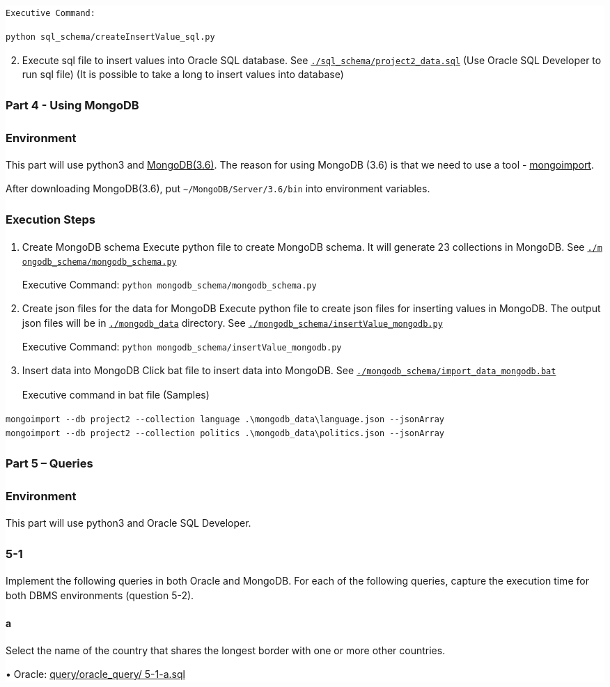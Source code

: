     Executive Command:
```python sql_schema/createInsertValue_sql.py```

2. Execute sql file to insert values into Oracle SQL database.
See [```./sql_schema/project2_data.sql```](https://github.com/Wanda-Jih/comparision_of_OracleSQL_MongoDB/blob/main/sql_schema/project2_data.sql) 
(Use Oracle SQL Developer to run sql file)
(It is possible to take a long to insert values into database)

### Part 4 - Using MongoDB

### Environment
This part will use python3 and [MongoDB(3.6)](https://www.mongodb.com/try/download/community).
The reason for using MongoDB (3.6) is that we need to use a tool - [mongoimport](https://docs.mongodb.com/database-tools/mongoimport/).

After downloading MongoDB(3.6), put ```~/MongoDB/Server/3.6/bin``` into environment variables.

### Execution Steps
1. Create MongoDB schema
Execute python file to create MongoDB schema. It will generate 23 collections in MongoDB.
See [```./mongodb_schema/mongodb_schema.py```](https://github.com/Wanda-Jih/comparision_of_OracleSQL_MongoDB/blob/main/mongodb_schema/mongodb_schema.py) 

    Executive Command:
```python mongodb_schema/mongodb_schema.py```

2. Create json files for the data for MongoDB
Execute python file to create json files for inserting values in MongoDB. The output json files will be in [```./mongodb_data```](https://github.com/Wanda-Jih/comparision_of_OracleSQL_MongoDB/tree/main/mongodb_schema/mongodb_data) directory.
See [```./mongodb_schema/insertValue_mongodb.py```](https://github.com/Wanda-Jih/comparision_of_OracleSQL_MongoDB/blob/main/mongodb_schema/insertValue_mongodb.py)

    Executive Command:
```python mongodb_schema/insertValue_mongodb.py```

3. Insert data into MongoDB
Click bat file to insert data into MongoDB. 
See [```./mongodb_schema/import_data_mongodb.bat```](https://github.com/Wanda-Jih/comparision_of_OracleSQL_MongoDB/blob/main/mongodb_schema/import_data_mongodb.bat)

    Executive command in bat file (Samples)
```
mongoimport --db project2 --collection language .\mongodb_data\language.json --jsonArray
mongoimport --db project2 --collection politics .\mongodb_data\politics.json --jsonArray
```

### Part 5 – Queries

### Environment
This part will use python3 and Oracle SQL Developer.

### 5-1

Implement the following queries in both Oracle and MongoDB. For each of the following queries, capture the execution time for both DBMS environments (question 5-2).

#### a
Select the name of the country that shares the longest border with one or more other countries.

•	Oracle: [query/oracle_query/ 5-1-a.sql](https://github.com/Wanda-Jih/comparision_of_OracleSQL_MongoDB/blob/main/query/oracle_query/5-1-a.sql)
	
```